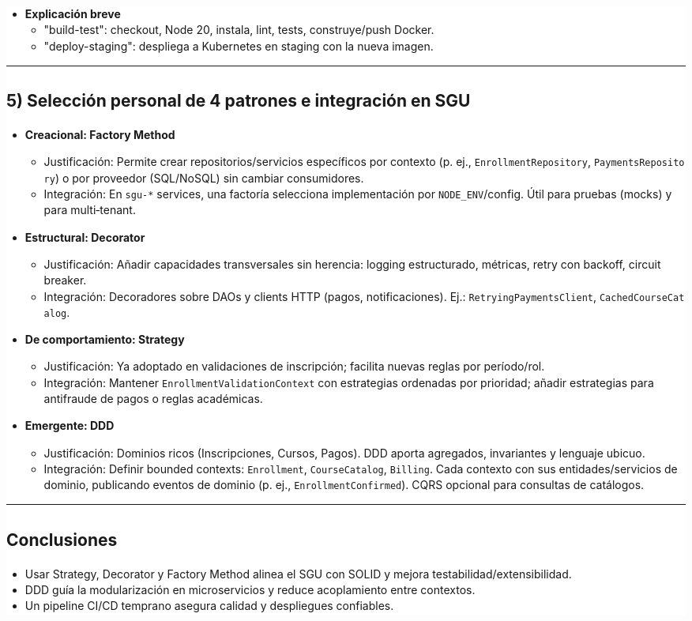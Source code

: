- **Explicación breve**
  - "build-test": checkout, Node 20, instala, lint, tests, construye/push Docker.
  - "deploy-staging": despliega a Kubernetes en staging con la nueva imagen.

---

## 5) Selección personal de 4 patrones e integración en SGU

- **Creacional: Factory Method**
  - Justificación: Permite crear repositorios/servicios específicos por contexto (p. ej., `EnrollmentRepository`, `PaymentsRepository`) o por proveedor (SQL/NoSQL) sin cambiar consumidores.
  - Integración: En `sgu-*` services, una factoría selecciona implementación por `NODE_ENV`/config. Útil para pruebas (mocks) y para multi‑tenant.

- **Estructural: Decorator**
  - Justificación: Añadir capacidades transversales sin herencia: logging estructurado, métricas, retry con backoff, circuit breaker.
  - Integración: Decoradores sobre DAOs y clients HTTP (pagos, notificaciones). Ej.: `RetryingPaymentsClient`, `CachedCourseCatalog`.

- **De comportamiento: Strategy**
  - Justificación: Ya adoptado en validaciones de inscripción; facilita nuevas reglas por período/rol.
  - Integración: Mantener `EnrollmentValidationContext` con estrategias ordenadas por prioridad; añadir estrategias para antifraude de pagos o reglas académicas.

- **Emergente: DDD**
  - Justificación: Dominios ricos (Inscripciones, Cursos, Pagos). DDD aporta agregados, invariantes y lenguaje ubicuo.
  - Integración: Definir bounded contexts: `Enrollment`, `CourseCatalog`, `Billing`. Cada contexto con sus entidades/servicios de dominio, publicando eventos de dominio (p. ej., `EnrollmentConfirmed`). CQRS opcional para consultas de catálogos.

---

## Conclusiones

- Usar Strategy, Decorator y Factory Method alinea el SGU con SOLID y mejora testabilidad/extensibilidad.
- DDD guía la modularización en microservicios y reduce acoplamiento entre contextos.
- Un pipeline CI/CD temprano asegura calidad y despliegues confiables.
